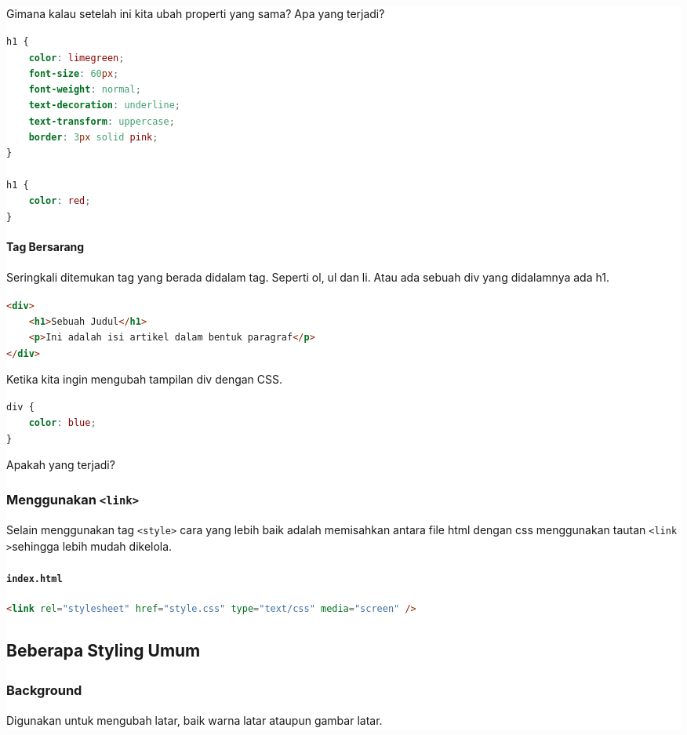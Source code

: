 Gimana kalau setelah ini kita ubah properti yang sama? Apa yang terjadi?

```css
h1 {
	color: limegreen;
	font-size: 60px;
	font-weight: normal;
	text-decoration: underline;
	text-transform: uppercase;
	border: 3px solid pink;
}

h1 {
	color: red;
}
```

#### Tag Bersarang

Seringkali ditemukan tag yang berada didalam tag. Seperti ol, ul dan li. Atau ada sebuah div yang didalamnya ada h1.

```html
<div>
	<h1>Sebuah Judul</h1>
	<p>Ini adalah isi artikel dalam bentuk paragraf</p>
</div>
```

Ketika kita ingin mengubah tampilan div dengan CSS.

```css
div {
	color: blue;
}
```

Apakah yang terjadi?

### Menggunakan `<link>`

Selain menggunakan tag `<style>` cara yang lebih baik adalah memisahkan antara file html dengan css menggunakan tautan `<link>`sehingga lebih mudah dikelola.

#### `index.html`

```html
<link rel="stylesheet" href="style.css" type="text/css" media="screen" />
```

## Beberapa Styling Umum

### Background

Digunakan untuk mengubah latar, baik warna latar ataupun gambar latar.
